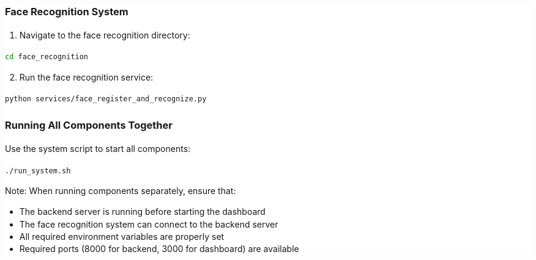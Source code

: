 ### Face Recognition System
1. Navigate to the face recognition directory:
```bash
cd face_recognition
```

2. Run the face recognition service:
```bash
python services/face_register_and_recognize.py
```

### Running All Components Together
Use the system script to start all components:
```bash
./run_system.sh
```

Note: When running components separately, ensure that:
- The backend server is running before starting the dashboard
- The face recognition system can connect to the backend server
- All required environment variables are properly set
- Required ports (8000 for backend, 3000 for dashboard) are available